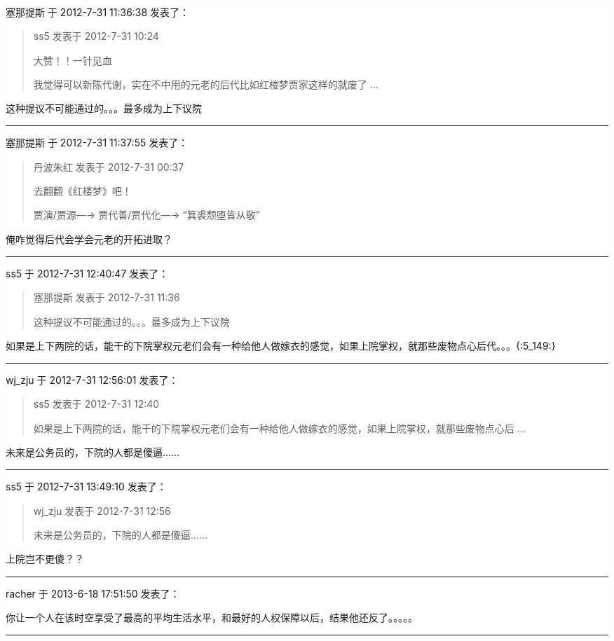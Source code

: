 
塞那提斯 于 2012-7-31 11:36:38 发表了：

> ss5 发表于 2012-7-31 10:24
>
> 大赞！！一针见血
>
> 我觉得可以新陈代谢，实在不中用的元老的后代比如红楼梦贾家这样的就废了 ...

这种提议不可能通过的。。。最多成为上下议院

---

塞那提斯 于 2012-7-31 11:37:55 发表了：

> 丹波朱红 发表于 2012-7-31 00:37
>
> 去翻翻《红楼梦》吧！
>
> 贾演/贾源—→ 贾代善/贾代化—→ “箕裘颓堕皆从敬”

俺咋觉得后代会学会元老的开拓进取？

---

ss5 于 2012-7-31 12:40:47 发表了：

> 塞那提斯 发表于 2012-7-31 11:36
>
> 这种提议不可能通过的。。。最多成为上下议院

如果是上下两院的话，能干的下院掌权元老们会有一种给他人做嫁衣的感觉，如果上院掌权，就那些废物点心后代。。。{:5_149:}

---

wj_zju 于 2012-7-31 12:56:01 发表了：

> ss5 发表于 2012-7-31 12:40
>
> 如果是上下两院的话，能干的下院掌权元老们会有一种给他人做嫁衣的感觉，如果上院掌权，就那些废物点心后 ...

未来是公务员的，下院的人都是傻逼……

---

ss5 于 2012-7-31 13:49:10 发表了：

> wj_zju 发表于 2012-7-31 12:56
>
> 未来是公务员的，下院的人都是傻逼……

上院岂不更傻？？

---

racher 于 2013-6-18 17:51:50 发表了：

你让一个人在该时空享受了最高的平均生活水平，和最好的人权保障以后，结果他还反了。。。。。

---
